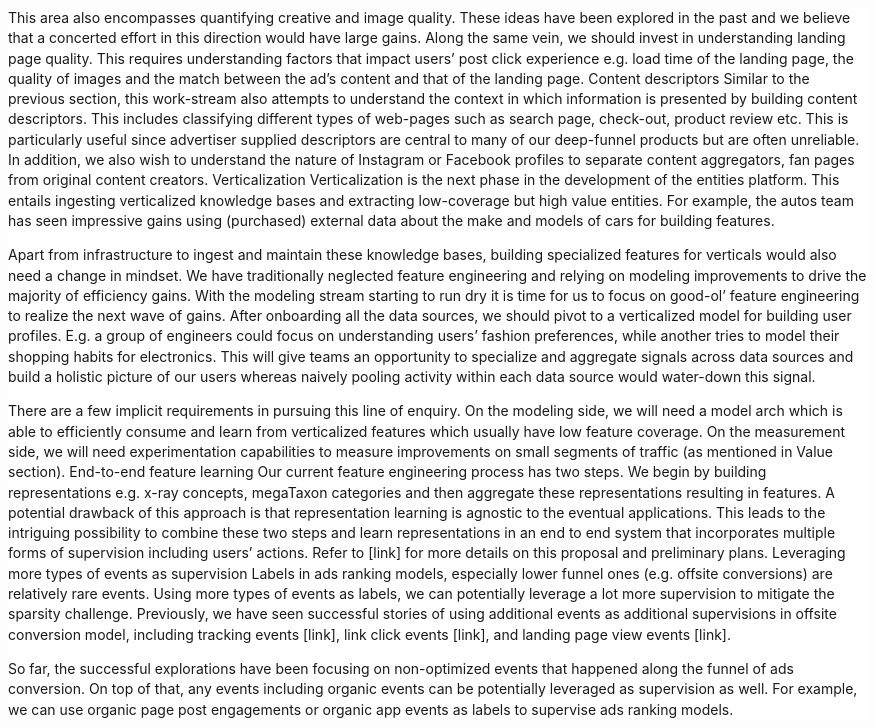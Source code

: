 
This area also encompasses quantifying creative and image quality. These ideas have been explored in the past and we believe that a concerted effort in this direction would have large gains. Along the same vein, we should invest in understanding landing page quality. This requires understanding factors that impact users’ post click experience e.g. load time of the landing page, the quality of images and the match between the ad’s content and that of the landing page.
Content descriptors
Similar to the previous section, this work-stream also attempts to understand the context in which information is presented by building content descriptors. This includes classifying different types of web-pages such as search page, check-out, product review etc. This is particularly useful since advertiser supplied descriptors are central to many of our deep-funnel products but are often unreliable. In addition, we also wish to understand the nature of Instagram or Facebook profiles to separate content aggregators, fan pages from original content creators.
Verticalization
Verticalization is the next phase in the development of the entities platform. This entails ingesting verticalized knowledge bases and extracting low-coverage but high value entities. For example, the autos team has seen impressive gains using (purchased) external data about the make and models of cars for building features.

Apart from infrastructure to ingest and maintain these knowledge bases, building specialized features for verticals would also need a change in mindset. We have traditionally neglected feature engineering and relying on modeling improvements to drive the majority of efficiency gains. With the modeling stream starting to run dry it is time for us to focus on good-ol’ feature engineering to realize the next wave of gains. After onboarding all the data sources, we should pivot to a verticalized model for building user profiles. E.g. a group of engineers could focus on understanding users’ fashion preferences, while another tries to model their shopping habits for electronics. This will give teams an opportunity to specialize and aggregate signals across data sources and build a holistic picture of our users whereas naively pooling activity within each data source would water-down this signal. 

There are a few implicit requirements in pursuing this line of enquiry.  On the modeling side, we will need a model arch which is able to efficiently consume and learn from verticalized features which usually have low feature coverage.  On the measurement side, we will need experimentation capabilities to measure improvements on small segments of traffic (as mentioned in Value section).
End-to-end feature learning
Our current feature engineering process has two steps. We begin by building representations e.g. x-ray concepts, megaTaxon categories and then aggregate these representations resulting in features. A potential drawback of this approach is that representation learning is agnostic to the eventual applications. This leads to the intriguing possibility to combine these two steps and learn representations in an end to end system that incorporates multiple forms of supervision including users’ actions. Refer to [link] for more details on this proposal and preliminary plans.
Leveraging more types of events as supervision
Labels in ads ranking models, especially lower funnel ones (e.g. offsite conversions) are relatively rare events.  Using more types of events as labels, we can potentially leverage a lot more supervision to mitigate the sparsity challenge.  Previously, we have seen successful stories of using additional events as additional supervisions in offsite conversion model, including tracking events [link], link click events [link], and landing page view events [link].  

So far, the successful explorations have been focusing on non-optimized events that happened along the funnel of ads conversion.  On top of that, any events including organic events can be potentially leveraged as supervision as well.  For example, we can use organic page post engagements or organic app events as labels to supervise ads ranking models.
